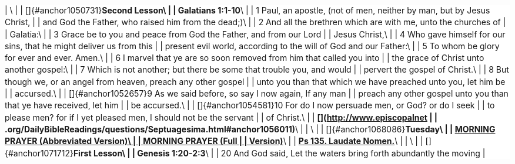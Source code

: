 | \                                                                     |
| []{#anchor1050731}**Second Lesson\                                    |
| Galatians 1:1-10**\                                                   |
| 1 Paul, an apostle, (not of men, neither by man, but by Jesus Christ, |
| and God the Father, who raised him from the dead;)\                   |
| 2 And all the brethren which are with me, unto the churches of        |
| Galatia:\                                                             |
| 3 Grace be to you and peace from God the Father, and from our Lord    |
| Jesus Christ,\                                                        |
| 4 Who gave himself for our sins, that he might deliver us from this   |
| present evil world, according to the will of God and our Father:\     |
| 5 To whom be glory for ever and ever. Amen.\                          |
| 6 I marvel that ye are so soon removed from him that called you into  |
| the grace of Christ unto another gospel:\                             |
| 7 Which is not another; but there be some that trouble you, and would |
| pervert the gospel of Christ.\                                        |
| 8 But though we, or an angel from heaven, preach any other gospel     |
| unto you than that which we have preached unto you, let him be        |
| accursed.\                                                            |
| []{#anchor1052657}9 As we said before, so say I now again, If any man |
| preach any other gospel unto you than that ye have received, let him  |
| be accursed.\                                                         |
| []{#anchor1054581}10 For do I now persuade men, or God? or do I seek  |
| to please men? for if I yet pleased men, I should not be the servant  |
| of Christ.\                                                           |
| **[](http://www.episcopalnet                                          |
| .org/DailyBibleReadings/questions/Septuagesima.html#anchor1056011)**\ |
| \                                                                     |
| []{#anchor1068086}**Tuesday\                                          |
| [MORNING PRAYER (Abbreviated Version)\                                |
| ](../DO_MP.html)[MORNING PRAYER (Full                                 |
| Version)](../dailyofficeMP.html)**\                                   |
| **[Ps 135. Laudate Nomen.](../Psalter/Ps135.html)**\                  |
| \                                                                     |
| []{#anchor1071712}**First Lesson\                                     |
| Genesis 1:20-2:3**\                                                   |
| 20 And God said, Let the waters bring forth abundantly the moving     |